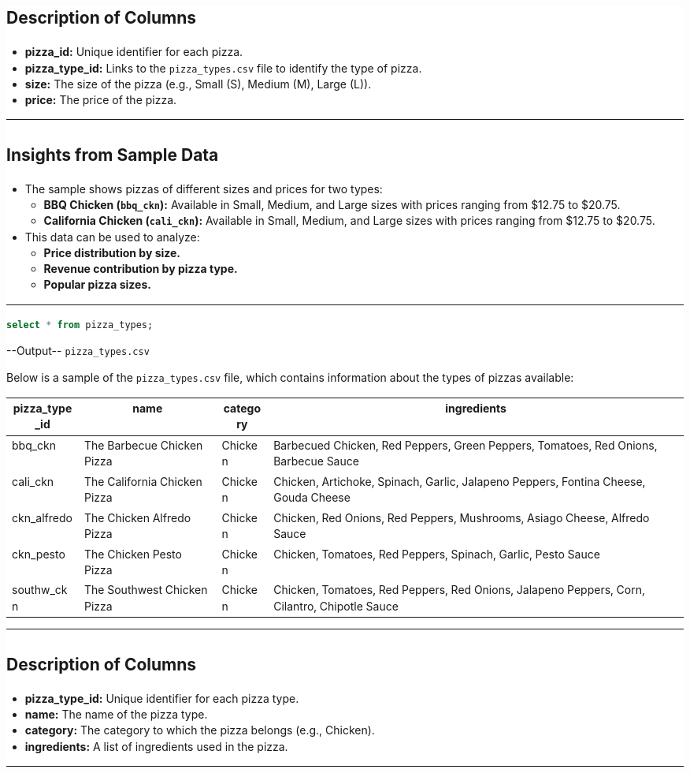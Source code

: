 
## Description of Columns
- **pizza_id:** Unique identifier for each pizza.
- **pizza_type_id:** Links to the `pizza_types.csv` file to identify the type of pizza.
- **size:** The size of the pizza (e.g., Small (S), Medium (M), Large (L)).
- **price:** The price of the pizza.

---

## Insights from Sample Data
- The sample shows pizzas of different sizes and prices for two types:
  - **BBQ Chicken (`bbq_ckn`):** Available in Small, Medium, and Large sizes with prices ranging from $12.75 to $20.75.
  - **California Chicken (`cali_ckn`):** Available in Small, Medium, and Large sizes with prices ranging from $12.75 to $20.75.
- This data can be used to analyze:
  - **Price distribution by size.**
  - **Revenue contribution by pizza type.**
  - **Popular pizza sizes.**

---

```sql
select * from pizza_types;
```
--Output--
`pizza_types.csv`

Below is a sample of the `pizza_types.csv` file, which contains information about the types of pizzas available:

| pizza_type_id | name                          | category | ingredients                                                                                   |
|---------------|-------------------------------|----------|-----------------------------------------------------------------------------------------------|
| bbq_ckn       | The Barbecue Chicken Pizza    | Chicken  | Barbecued Chicken, Red Peppers, Green Peppers, Tomatoes, Red Onions, Barbecue Sauce           |
| cali_ckn      | The California Chicken Pizza  | Chicken  | Chicken, Artichoke, Spinach, Garlic, Jalapeno Peppers, Fontina Cheese, Gouda Cheese           |
| ckn_alfredo   | The Chicken Alfredo Pizza     | Chicken  | Chicken, Red Onions, Red Peppers, Mushrooms, Asiago Cheese, Alfredo Sauce                     |
| ckn_pesto     | The Chicken Pesto Pizza       | Chicken  | Chicken, Tomatoes, Red Peppers, Spinach, Garlic, Pesto Sauce                                   |
| southw_ckn    | The Southwest Chicken Pizza   | Chicken  | Chicken, Tomatoes, Red Peppers, Red Onions, Jalapeno Peppers, Corn, Cilantro, Chipotle Sauce   |

---

## Description of Columns
- **pizza_type_id:** Unique identifier for each pizza type.
- **name:** The name of the pizza type.
- **category:** The category to which the pizza belongs (e.g., Chicken).
- **ingredients:** A list of ingredients used in the pizza.

---
